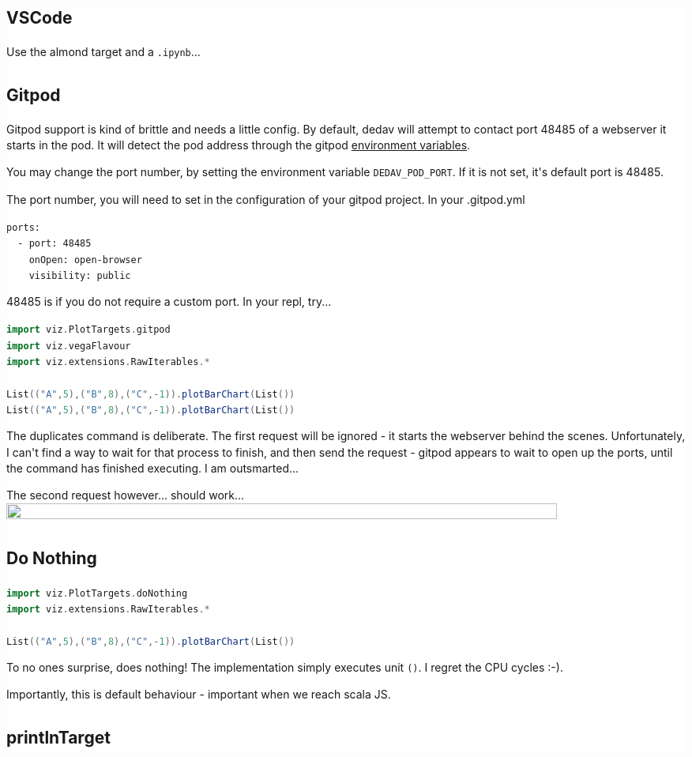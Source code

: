 ## VSCode
Use the almond target and a `.ipynb`...

## Gitpod

Gitpod support is kind of brittle and needs a little config. By default, dedav will attempt to contact port 48485 of a webserver it starts in the pod. It will detect the pod address through the gitpod [environment variables](https://www.gitpod.io/docs/environment-variables).

You may change the port number, by setting the environment variable ```DEDAV_POD_PORT```. If it is not set, it's default port is 48485.

The port number, you will need to set in the configuration of your gitpod project. In your .gitpod.yml

```
ports:
  - port: 48485
    onOpen: open-browser
    visibility: public
```
48485 is if you do not require a custom port. In your repl, try...

```scala  sc:nocompile
import viz.PlotTargets.gitpod
import viz.vegaFlavour
import viz.extensions.RawIterables.*

List(("A",5),("B",8),("C",-1)).plotBarChart(List())
List(("A",5),("B",8),("C",-1)).plotBarChart(List())
```

The duplicates command is deliberate. The first request will be ignored - it starts the webserver behind the scenes. Unfortunately, I can't find a way to wait for that process to finish, and then send the request - gitpod appears to wait to open up the ports, until the command has finished executing. I am outsmarted...

The second request however... should work...
<img src="gitpod_fast.gif" width=90% height=90% />

## Do Nothing
```scala  sc:nocompile
import viz.PlotTargets.doNothing
import viz.extensions.RawIterables.*

List(("A",5),("B",8),("C",-1)).plotBarChart(List())
```
To no ones surprise, does nothing! The implementation simply executes unit ```()```. I regret the CPU cycles :-).

Importantly, this is default behaviour - important when we reach scala JS.

## printlnTarget
